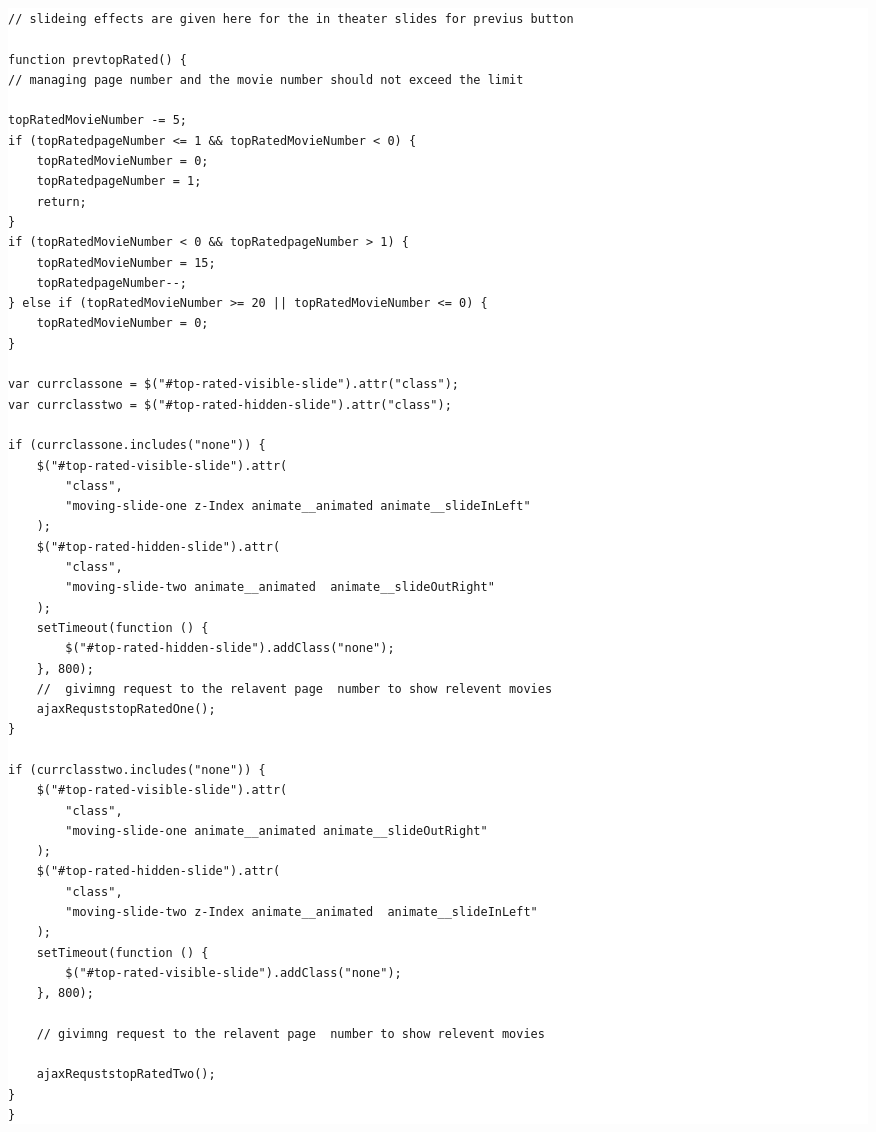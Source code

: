     // slideing effects are given here for the in theater slides for previus button

    function prevtopRated() {
    // managing page number and the movie number should not exceed the limit

    topRatedMovieNumber -= 5;
    if (topRatedpageNumber <= 1 && topRatedMovieNumber < 0) {
        topRatedMovieNumber = 0;
        topRatedpageNumber = 1;
        return;
    }
    if (topRatedMovieNumber < 0 && topRatedpageNumber > 1) {
        topRatedMovieNumber = 15;
        topRatedpageNumber--;
    } else if (topRatedMovieNumber >= 20 || topRatedMovieNumber <= 0) {
        topRatedMovieNumber = 0;
    }

    var currclassone = $("#top-rated-visible-slide").attr("class");
    var currclasstwo = $("#top-rated-hidden-slide").attr("class");

    if (currclassone.includes("none")) {
        $("#top-rated-visible-slide").attr(
            "class",
            "moving-slide-one z-Index animate__animated animate__slideInLeft"
        );
        $("#top-rated-hidden-slide").attr(
            "class",
            "moving-slide-two animate__animated  animate__slideOutRight"
        );
        setTimeout(function () {
            $("#top-rated-hidden-slide").addClass("none");
        }, 800);
        //  givimng request to the relavent page  number to show relevent movies
        ajaxRequststopRatedOne();
    }

    if (currclasstwo.includes("none")) {
        $("#top-rated-visible-slide").attr(
            "class",
            "moving-slide-one animate__animated animate__slideOutRight"
        );
        $("#top-rated-hidden-slide").attr(
            "class",
            "moving-slide-two z-Index animate__animated  animate__slideInLeft"
        );
        setTimeout(function () {
            $("#top-rated-visible-slide").addClass("none");
        }, 800);

        // givimng request to the relavent page  number to show relevent movies

        ajaxRequststopRatedTwo();
    }
    }
